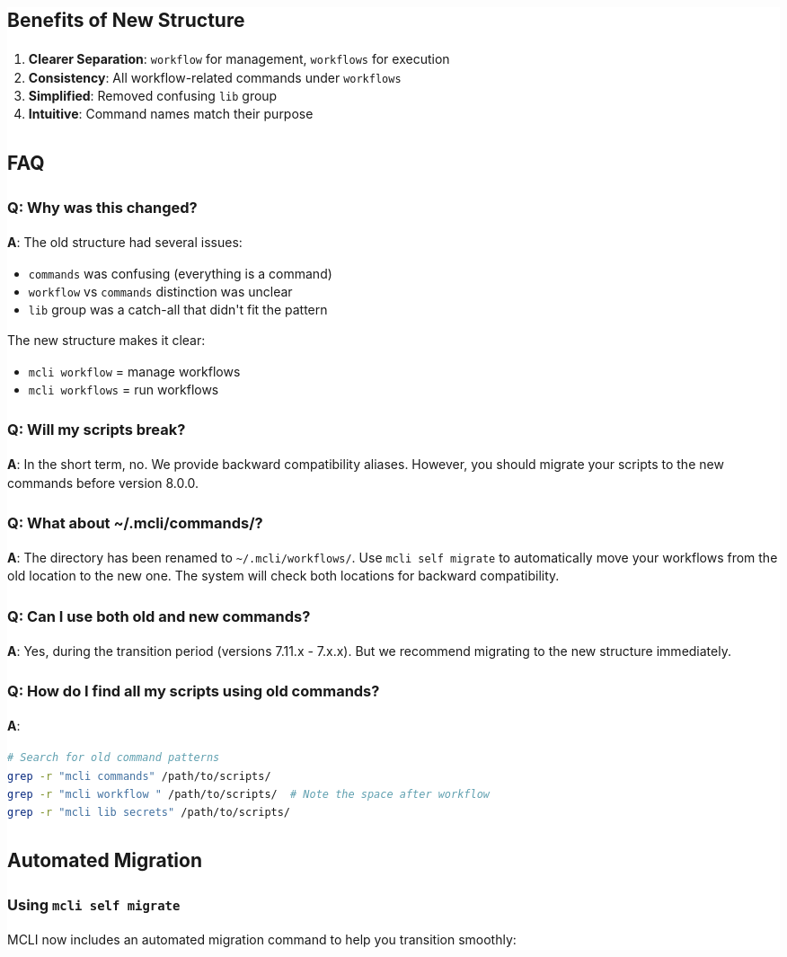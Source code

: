## Benefits of New Structure

1. **Clearer Separation**: `workflow` for management, `workflows` for execution
2. **Consistency**: All workflow-related commands under `workflows`
3. **Simplified**: Removed confusing `lib` group
4. **Intuitive**: Command names match their purpose

## FAQ

### Q: Why was this changed?

**A**: The old structure had several issues:
- `commands` was confusing (everything is a command)
- `workflow` vs `commands` distinction was unclear
- `lib` group was a catch-all that didn't fit the pattern

The new structure makes it clear:
- `mcli workflow` = manage workflows
- `mcli workflows` = run workflows

### Q: Will my scripts break?

**A**: In the short term, no. We provide backward compatibility aliases. However, you should migrate your scripts to the new commands before version 8.0.0.

### Q: What about ~/.mcli/commands/?

**A**: The directory has been renamed to `~/.mcli/workflows/`. Use `mcli self migrate` to automatically move your workflows from the old location to the new one. The system will check both locations for backward compatibility.

### Q: Can I use both old and new commands?

**A**: Yes, during the transition period (versions 7.11.x - 7.x.x). But we recommend migrating to the new structure immediately.

### Q: How do I find all my scripts using old commands?

**A**:
```bash
# Search for old command patterns
grep -r "mcli commands" /path/to/scripts/
grep -r "mcli workflow " /path/to/scripts/  # Note the space after workflow
grep -r "mcli lib secrets" /path/to/scripts/
```

## Automated Migration

### Using `mcli self migrate`

MCLI now includes an automated migration command to help you transition smoothly:
